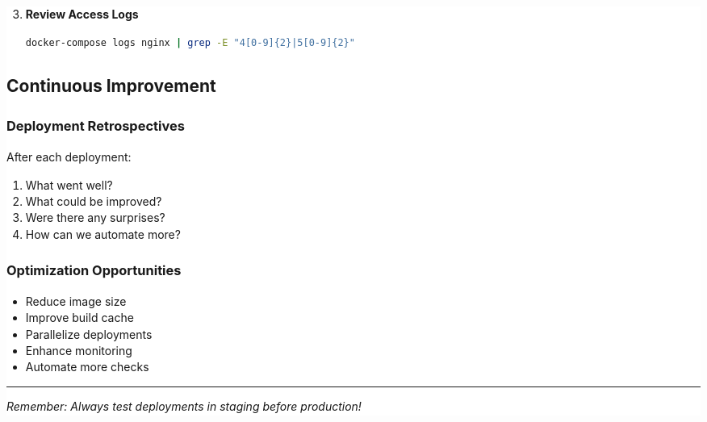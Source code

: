 3. **Review Access Logs**
   ```bash
   docker-compose logs nginx | grep -E "4[0-9]{2}|5[0-9]{2}"
   ```

## Continuous Improvement

### Deployment Retrospectives

After each deployment:
1. What went well?
2. What could be improved?
3. Were there any surprises?
4. How can we automate more?

### Optimization Opportunities

- Reduce image size
- Improve build cache
- Parallelize deployments
- Enhance monitoring
- Automate more checks

---

*Remember: Always test deployments in staging before production!*